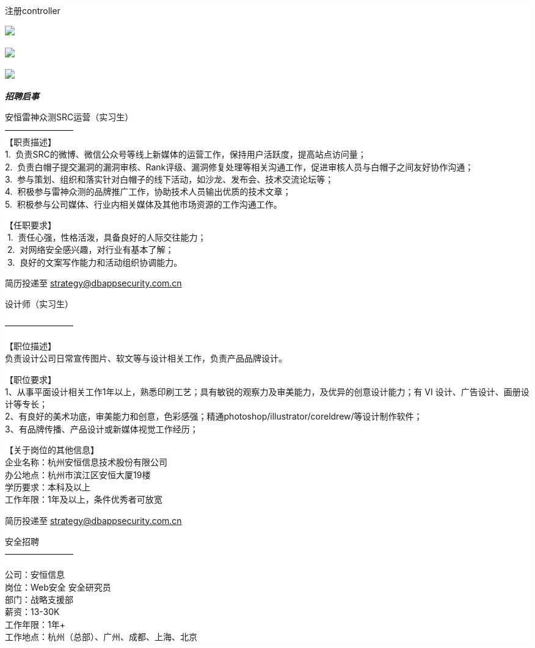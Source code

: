 注册controller

![](https://mmbiz.qpic.cn/mmbiz_png/HxO8NorP4JWFkQolxT46FDfic5DOInQDrAkAU9qLJB5waqa9lHiaVXtx6LwFEdgXqeZ1uIGOI9Q2icogQahhByWmQ/640?wx_fmt=png&tp=webp&wxfrom=5&wx_lazy=1&wx_co=1)

![](https://mmbiz.qpic.cn/mmbiz_png/HxO8NorP4JWFkQolxT46FDfic5DOInQDrd3sSzHicfPWic0FFFSicl84FKIeC3UHslJRtOb7DmibRHBxWBlicrF13hrQ/640?wx_fmt=png&tp=webp&wxfrom=5&wx_lazy=1&wx_co=1)

![](https://mmbiz.qpic.cn/mmbiz_png/HxO8NorP4JWFkQolxT46FDfic5DOInQDrs4A7cW4loHJyuENN3fM1EXs6lrSTxVUWhoaLf4L6ObX4XctyiarFMtA/640?wx_fmt=png&tp=webp&wxfrom=5&wx_lazy=1&wx_co=1)

  

_**招聘启事**_

安恒雷神众测SRC运营（实习生）  
————————  
【职责描述】  
1\.  负责SRC的微博、微信公众号等线上新媒体的运营工作，保持用户活跃度，提高站点访问量；  
2\.  负责白帽子提交漏洞的漏洞审核、Rank评级、漏洞修复处理等相关沟通工作，促进审核人员与白帽子之间友好协作沟通；  
3\.  参与策划、组织和落实针对白帽子的线下活动，如沙龙、发布会、技术交流论坛等；  
4\.  积极参与雷神众测的品牌推广工作，协助技术人员输出优质的技术文章；  
5\.  积极参与公司媒体、行业内相关媒体及其他市场资源的工作沟通工作。  
  
【任职要求】   
 1.  责任心强，性格活泼，具备良好的人际交往能力；  
 2.  对网络安全感兴趣，对行业有基本了解；  
 3.  良好的文案写作能力和活动组织协调能力。

  

简历投递至 strategy@dbappsecurity.com.cn

  

设计师（实习生）

————————

【职位描述】  
负责设计公司日常宣传图片、软文等与设计相关工作，负责产品品牌设计。  
  
【职位要求】  
1、从事平面设计相关工作1年以上，熟悉印刷工艺；具有敏锐的观察力及审美能力，及优异的创意设计能力；有 VI 设计、广告设计、画册设计等专长；  
2、有良好的美术功底，审美能力和创意，色彩感强；精通photoshop/illustrator/coreldrew/等设计制作软件；  
3、有品牌传播、产品设计或新媒体视觉工作经历；  
  
【关于岗位的其他信息】  
企业名称：杭州安恒信息技术股份有限公司  
办公地点：杭州市滨江区安恒大厦19楼  
学历要求：本科及以上  
工作年限：1年及以上，条件优秀者可放宽

  

简历投递至 strategy@dbappsecurity.com.cn

安全招聘  
————————  
  
公司：安恒信息  
岗位：Web安全 安全研究员  
部门：战略支援部  
薪资：13-30K  
工作年限：1年+  
工作地点：杭州（总部）、广州、成都、上海、北京
